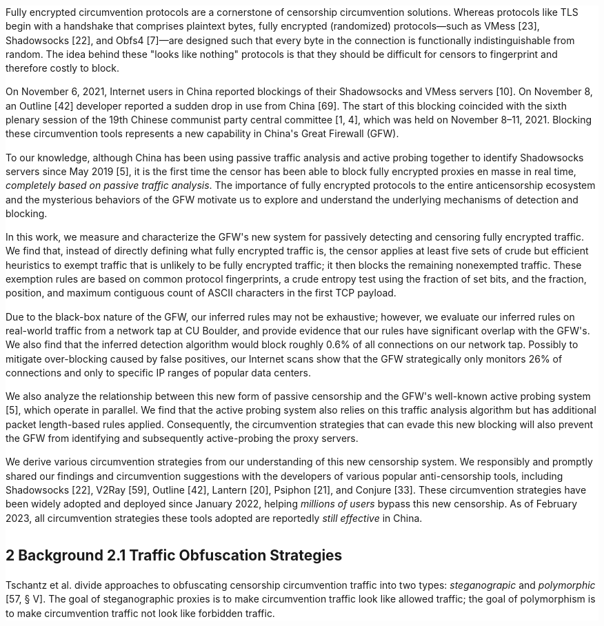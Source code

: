Fully encrypted circumvention protocols are a cornerstone of censorship circumvention solutions. Whereas protocols like TLS begin with a handshake that comprises plaintext bytes, fully encrypted (randomized) protocols—such as VMess [23],
Shadowsocks [22], and Obfs4 [7]—are designed such that every byte in the connection is functionally indistinguishable from random. The idea behind these "looks like nothing" protocols is that they should be difficult for censors to fingerprint and therefore costly to block.

On November 6, 2021, Internet users in China reported blockings of their Shadowsocks and VMess servers [10]. On November 8, an Outline [42] developer reported a sudden drop in use from China [69]. The start of this blocking coincided with the sixth plenary session of the 19th Chinese communist party central committee [1, 4], which was held on November 8–11, 2021. Blocking these circumvention tools represents a new capability in China's Great Firewall (GFW).

To our knowledge, although China has been using passive traffic analysis and active probing together to identify Shadowsocks servers since May 2019 [5], it is the first time the censor has been able to block fully encrypted proxies en masse in real time, *completely based on passive traffic analysis*. The importance of fully encrypted protocols to the entire anticensorship ecosystem and the mysterious behaviors of the GFW motivate us to explore and understand the underlying mechanisms of detection and blocking.

In this work, we measure and characterize the GFW's new system for passively detecting and censoring fully encrypted traffic. We find that, instead of directly defining what fully encrypted traffic is, the censor applies at least five sets of crude but efficient heuristics to exempt traffic that is unlikely to be fully encrypted traffic; it then blocks the remaining nonexempted traffic. These exemption rules are based on common protocol fingerprints, a crude entropy test using the fraction of set bits, and the fraction, position, and maximum contiguous count of ASCII characters in the first TCP payload.

Due to the black-box nature of the GFW, our inferred rules may not be exhaustive; however, we evaluate our inferred rules on real-world traffic from a network tap at CU Boulder, and provide evidence that our rules have significant overlap with the GFW's. We also find that the inferred detection algorithm would block roughly 0.6% of all connections on our network tap. Possibly to mitigate over-blocking caused by false positives, our Internet scans show that the GFW strategically only monitors 26% of connections and only to specific IP ranges of popular data centers.

We also analyze the relationship between this new form of passive censorship and the GFW's well-known active probing system [5], which operate in parallel. We find that the active probing system also relies on this traffic analysis algorithm but has additional packet length-based rules applied. Consequently, the circumvention strategies that can evade this new blocking will also prevent the GFW from identifying and subsequently active-probing the proxy servers.

We derive various circumvention strategies from our understanding of this new censorship system. We responsibly and promptly shared our findings and circumvention suggestions with the developers of various popular anti-censorship tools, including Shadowsocks [22], V2Ray [59], Outline [42],
Lantern [20], Psiphon [21], and Conjure [33]. These circumvention strategies have been widely adopted and deployed since January 2022, helping *millions of users* bypass this new censorship. As of February 2023, all circumvention strategies these tools adopted are reportedly *still effective* in China.

## 2 Background 2.1 Traffic Obfuscation Strategies

Tschantz et al. divide approaches to obfuscating censorship circumvention traffic into two types: *steganograpic* and *polymorphic* [57, § V]. The goal of steganographic proxies is to make circumvention traffic look like allowed traffic; the goal of polymorphism is to make circumvention traffic not look like forbidden traffic.
